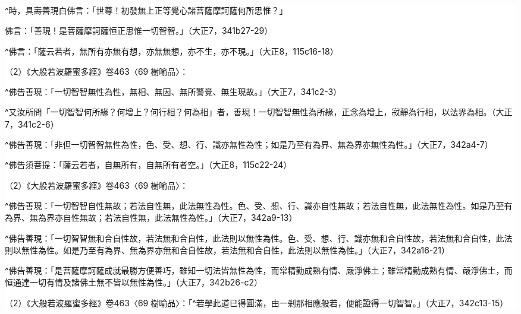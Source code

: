 [^21]: 《大般若波羅蜜多經》卷463〈69
樹喻品〉：「^如是，善現！諸菩薩摩訶薩見如是等自利利他無量功德，欲令所發大菩提心堅固不退，應勤精進修行般若波羅蜜多方便善巧。」（大正7，340c17-20）

[^22]: 應當＝當應【宋】【宮】【聖】。（大正25，652d，n.10）

[^23]: （為）＋作【元】【明】【石】。（大正25，652d，n.11）

[^24]: 〔是〕－【聖】【石】。（大正25，652d，n.12）

[^25]: 〔深〕－【宋】【元】【明】【宮】。（大正25，652d，n.13）

[^26]: 千＝干【宮】。（大正25，652d，n.14）

[^27]: 如＋（是）【石】。（大正25，652d，n.15）

[^28]: 巨億：數以億計。極言其多。（《漢語大詞典》（一），p.955）

[^29]: 〔中〕－【宮】。（大正25，652d，n.16）

[^30]: 關於「三乘共十地」的內容，詳見《大智度論》卷75〈57
燈炷品〉（大正25，585c28-586a17）。

[^31]: 《大般若波羅蜜多經》卷463〈69
樹喻品〉：^「復次，善現！假使充滿三千大千世界一切有情皆入菩薩正性離生，是諸菩薩摩訶薩眾所獲福聚，於行菩提向一菩薩摩訶薩所獲福聚，百分不及一，千分不及一，如是乃至百千俱胝那庾多分亦不及一。」（大正7，341b17-22）

[^32]: 《大般若波羅蜜多經》卷463〈69
樹喻品〉：「^復次，善現！假使充滿三千大千世界一切有情皆行菩提向，是諸菩薩摩訶薩眾所獲福聚，於一如來、應、正等覺所成福聚，百分不及一，千分不及一，如是乃至百千俱胝那庾多分亦不及一。」（大正7，341b22-26）

[^33]: 《大般若波羅蜜多經》卷463〈69 樹喻品〉：

^時，具壽善現白佛言：「世尊！初發無上正等覺心諸菩薩摩訶薩何所思惟？」

佛言：「善現！是菩薩摩訶薩恒正思惟一切智智。」（大正7，341b27-29）

[^34]: 〔無想〕－【宋】【元】【明】【宮】。（大正25，652d，n.17）

[^35]: （1）《放光般若經》卷16〈71 種樹品〉：

^佛言：「薩云若者，無所有亦無有想，亦無無想，亦不生，亦不現。」（大正8，115c16-18）

（2）《大般若波羅蜜多經》卷463〈69 樹喻品〉：

^佛告善現：「一切智智無性為性，無相、無因、無所警覺、無生現故。」（大正7，341c2-3）

[^36]: 《大般若波羅蜜多經》卷463〈69 樹喻品〉：

^又汝所問「一切智智何所緣？何增上？何行相？何為相」者，善現！一切智智無性為所緣，正念為增上，寂靜為行相，以法界為相。（大正7，341c2-6）

[^37]: 但＝俱【聖】。（大正25，652d，n.18）

[^38]: 《大般若波羅蜜多經》卷463〈69 樹喻品〉：

^佛告善現：「非但一切智智無性為性，色、受、想、行、識亦無性為性；如是乃至有為界、無為界亦無性為性。」（大正7，342a4-7）

[^39]: 〔相〕－【宮】【聖】。（大正25，652d，n.19）

[^40]: 為＋（相）【宋】【元】【明】。（大正25，652d，n.20）

[^41]: （1）《放光般若經》卷16〈71 種樹品〉：

^佛告須菩提：「薩云若者，自無所有，自無所有者空。」（大正8，115c22-24）

（2）《大般若波羅蜜多經》卷463〈69 樹喻品〉：

^佛告善現：「一切智智自性無故；若法自性無，此法無性為性。色、受、想、行、識亦自性無故；若法自性無，此法無性為性。如是乃至有為界、無為界亦自性無故；若法自性無，此法無性為性。」（大正7，342a9-13）

[^42]: 〔故〕－【宋】【元】【明】【宮】。（大正25，652d，n.21）

[^43]: 《大般若波羅蜜多經》卷463〈69 樹喻品〉：

^佛告善現：「一切智智無和合自性故，若法無和合自性，此法則以無性為性。色、受、想、行、識亦無和合自性故，若法無和合自性，此法則以無性為性。如是乃至有為界、無為界亦無和合自性故，若法無和合自性，此法則以無性為性。」（大正7，342a16-21）

[^44]: 〔自〕－【宋】【元】【明】【宮】【聖】。（大正25，652d，n.22）

[^45]: 世界＝國土【石】下同。（大正25，653d，n.1）

[^46]: 〔羅〕－【宋】【元】【明】【宮】。（大正25，653d，n.2）

[^47]: 定＝空【聖】。（大正25，653d，n.3）

[^48]: 《大般若波羅蜜多經》卷463〈69 樹喻品〉：

^佛告善現：「是菩薩摩訶薩成就最勝方便善巧，雖知一切法皆無性為性，而常精勤成熟有情、嚴淨佛土；雖常精勤成熟有情、嚴淨佛土，而恒通達一切有情及諸佛土無不皆以無性為性。」（大正7，342b26-c2）

[^49]: 是＋（為）【石】。（大正25，653d，n.4）

[^50]: 〔行〕－【宮】。（大正25，653d，n.5）

[^51]: 薩＋（等）【聖】。（大正25，653d，n.6）

[^52]: 足＋（是）【宋】【元】【明】【宮】。（大正25，653d，n.7）

[^53]: 〔具足......緣〕六字－【宋】【元】【明】【宮】。（大正25，653d，n.8）

[^54]: （1）《放光般若經》卷16〈71
種樹品〉：「^一時一意，以智慧一時合應，便逮薩云若。」（大正8，116a9-10）

（2）《大般若波羅蜜多經》卷463〈69
樹喻品〉：「^若學此道已得圓滿，由一剎那相應般若，便能證得一切智智。」（大正7，342c13-15）

[^55]: 《大般若波羅蜜多經》卷463〈69
樹喻品〉：「^復以無障清淨佛眼，遍觀十方三世等法尚不得無，況當得有！」（大正7，342c16-17）

[^56]: 《大般若波羅蜜多經》卷463〈69
樹喻品〉：「^如是，善現！諸菩薩摩訶薩應行般若波羅蜜多，信解一切法皆無性為性。善現！是名菩薩摩訶薩成就最勝方便善巧，謂行般若波羅蜜多觀一切法，尚不得無，況當得有！」（大正7，342，c17-21）


[^1]: （大智度論釋道樹品第七十一卷八十五）十六字＝（大智度論卷八十五釋道樹品第七十一訖第七十三品）二十二字【宋】【元】，＝（大智度論卷八十五釋道樹品第七十一）十六字【明】，＝（大智度論第八十五釋第七十一品訖第七十三品道樹品）二十三字【宮】，＝（大智度經論卷八十五釋第七十品訖第七十二品）二十字【聖】，＝（摩訶般若波羅蜜品第七十道樹品八十五）十七字【石】。（大正25，651d，n.16）
[^2]: 〔【經】〕－【宋】【宮】【聖】。（大正25，651d，n.17）
[^3]: 《大品經義疏》卷10：「^此品明方便起心，無所依著，希有可歎。」（卍新續藏24，324b20-21）
[^4]: 《大般若波羅蜜多經》卷463〈69 樹喻品〉：
[^5]: 《大般若波羅蜜多經》卷463〈69
[^6]: 華＝葉【聖】。（大正25，651d，n.18）
[^7]: 〔是〕－【宮】。（大正25，651d，n.21）
[^8]: 〔令〕－【宋】【宮】【聖】。（大正25，652d，n.1）
[^9]: 《大品經義疏》卷71：
[^10]: 《大般若波羅蜜多經》卷463〈69 樹喻品〉：
[^11]: 諸＝識【宮】。（大正25，652d，n.3）
[^12]: 《大般若波羅蜜多經》卷463〈69 樹喻品〉：
[^13]: 《大品經義疏》卷71：「^既體如故如佛，豈不學如耶？此中，明體如故具自行，知眾生根體如化。」（卍新續藏24，325a8-9）
[^14]: 住＝於【元】【明】【石】。（大正25，652d，n.4）
[^15]: 知＝如【聖】【石】。（大正25，652d，n.5）
[^16]: 《大般若波羅蜜多經》卷463〈69
[^17]: 知＝智【聖】。（大正25，652d，n.6）
[^18]: 〔知一......已〕九字－【宋】【元】【明】【宮】。（大正25，652d，n.7）
[^19]: 〔得〕－【宋】【元】【明】【宮】【聖】。（大正25，652d，n.8）
[^20]: 《大般若波羅蜜多經》卷463〈69
[^57]: 〔是〕－【石】。（大正25，653d，n.9）
[^58]: 可得＝知【宋】【元】【明】【宮】【聖】。（大正25，653d，n.10）
[^59]: 《大般若波羅蜜多經》卷463〈69
[^60]: 〔況〕－【石】。（大正25，653d，n.11）
[^61]: 《大品經義疏》卷71：
[^62]: 佛＋（所）【石】。（大正25，653d，n.12）
[^63]: 《大般若波羅蜜多經》卷463〈69 樹喻品〉：
[^64]: 《大般若波羅蜜多經》卷463〈69 樹喻品〉：
[^65]: （1）《放光般若經》卷16〈71
[^66]: 《大般若波羅蜜多經》卷463〈69 樹喻品〉：
[^67]: 〔以〕－【宋】【元】【明】【宮】。（大正25，653d，n.13）
[^68]: 《大般若波羅蜜多經》卷463〈69
[^69]: （1）《放光般若經》卷16〈71
[^70]: 〔【論】〕－【宋】【宮】【聖】。（大正25，653d，n.14）
[^71]: 故＋（如）【石】。（大正25，653d，n.15）
[^72]: 〔香〕－【宮】。（大正25，653d，n.16）
[^73]: 〔若〕－【宋】【元】【明】【宮】。（大正25，653d，n.17）
[^74]: 〔波羅蜜〕－【宋】【元】【明】【宮】。（大正25，653d，n.18）
[^75]: 〔能善......根〕六字－【宋】【元】【明】【宮】。（大正25，653d，n.19）
[^76]: 緣＋（惡）【聖】。（大正25，653d，n.20）
[^77]: 鈍＋（故）【石】。（大正25，654d，n.1）
[^78]: 心＝意【聖】。（大正25，654d，n.2）
[^79]: 應＝能【宋】【元】【明】【宮】。（大正25，654d，n.3）
[^80]: 〔故〕－【宋】【元】【明】【宮】【聖】。（大正25，654d，n.4）
[^81]: 智慧＝知【石】。（大正25，654d，n.5）
[^82]: 〔緣〕－【宮】。（大正25，654d，n.6）
[^83]: 貫＝寶【元】【明】。（大正25，654d，n.7）
[^84]: 《一切經音義》卷99：「^珠琲（陪每反。顧野王云：琲謂貫珠之名也。百珠為貫，五貫為琲。或作𤦅也）。」（大正54，925b2）
[^85]: 〔法〕－【宋】【元】【明】【宮】【聖】【石】。（大正25，654d，n.8）
[^86]: 〔可〕－【宋】【元】【明】【宮】。（大正25，654d，n.9）
[^87]: 及＝乃【石】。（大正25，654d，n.10）
[^88]: 〔能〕－【宋】【元】【明】【宮】【聖】。（大正25，654d，n.11）
[^89]: （1）《大智度論》卷70〈49問相品〉：
[^90]: 〔有〕－【宮】。（大正25，654d，n.12）
[^91]: 〔佛〕－【宋】【元】【明】【宮】。（大正25，654d，n.13）
[^92]: 〔於〕－【宋】【元】【明】【宮】。（大正25，654d，n.14）
[^93]: 陰＝眾【石】。（大正25，654d，n.15）
[^94]: 《大正藏》原作「欲」，今依《高麗藏》作「俗」（第14冊，1229a1）。
[^95]: 蜜＋（釋第七十品竟）【石】。（大正25，654d，n.16）
[^96]: （大智......二）十三字＝（釋菩薩行品第七十二）九字【宋】【元】【明】，（大智度論釋第七十二品道行品）十三字【宮】，（釋第七十一品）六字【聖】，（摩訶般若波羅蜜品第七十一菩薩行品）十六字【石】。（大正25，654d，n.17）
[^97]: 《大般若波羅蜜多經》卷464〈70 菩薩行品〉：
[^98]: 行＋（是菩薩行）【元】【明】。（大正25，654d，n.19）
[^99]: 《大般若波羅蜜多經》卷464〈70 菩薩行品〉：
[^100]: 〔大空行〕－【宋】【元】【明】【宮】。（大正25，655d，n.1）
[^101]: 空＋（性空）【石】。（大正25，655d，n.2）
[^102]: 〔性空〕－【石】。（大正25，655d，n.3）
[^103]: 案：此處缺「不可得空」。
[^104]: 二＋（禪）【石】。（大正25，655d，n.4）
[^105]: 三＋（禪）【石】。（大正25，655d，n.5）
[^106]: 相＋（三昧）【石】。（大正25，655d，n.6）
[^107]: 行＋（諸）【石】。（大正25，655d，n.7）
[^108]: 《大般若波羅蜜多經》卷464〈70
[^109]: 行＋（是為菩薩行）【元】【明】。（大正25，655d，n.8）
[^110]: 《大般若波羅蜜多經》卷464〈70
[^111]: 〔世尊〕－【聖】。（大正25，655d，n.9）
[^112]: 《大般若波羅蜜多經》卷464〈70 菩薩行品〉：
[^113]: 〔如義〕－【聖】。（大正25，655d，n.10）
[^114]: 〔義〕－【宋】【宮】。（大正25，655d，n.11）
[^115]: 《大般若波羅蜜多經》卷464〈70
[^116]: 《大般若波羅蜜多經》卷464〈70
[^117]: 提＋（是）【宋】【元】【明】【宮】。（大正25，655d，n.12）
[^118]: 《大般若波羅蜜多經》卷464〈70
[^119]: 〔為〕－【宋】【元】【明】【宮】。（大正25，655d，n.13）
[^120]: 《大般若波羅蜜多經》卷464〈70
[^121]: 三事：供養諸佛、種善根、親近善知識。
[^122]: 〔是〕－【石】。（大正25，655d，n.14）
[^123]: 薩＋（為菩提）【聖】【石】。（大正25，655d，n.15）
[^124]: 淨垢＝垢淨【宋】【元】【明】【宮】【石】。（大正25，655d，n.16）
[^125]: 《大般若波羅蜜多經》卷464〈70 菩薩行品〉：
[^126]: 〔白佛〕－【宋】【宮】【聖】。（大正25，655d，n.17）
[^127]: 空＋（外空）【石】。（大正25，655d，n.18）
[^128]: 〔故〕－【宋】【元】【明】【宮】。（大正25，655d，n.19）
[^129]: 後＝從【聖】。（大正25，655d，n.20）
[^130]: 夫＋（人）【石】。（大正25，655d，n.21）
[^131]: 《大般若波羅蜜多經》卷464〈70 菩薩行品〉：
[^132]: 令＝命【石】。（大正25，655d，n.22）
[^133]: 《大般若波羅蜜多經》卷464〈70
[^134]: 《大般若波羅蜜多經》卷464〈70
[^135]: 三事：供養諸佛，具足善根，得真知識。
[^136]: 〔摩訶薩〕－【宋】【元】【明】【宮】【聖】。（大正25，655d，n.23）
[^137]: 〔不〕－【聖】。（大正25，655d，n.24）
[^138]: 〔是法〕－【宋】【元】【明】【宮】。（大正25，655d，n.25）
[^139]: 〔心〕－【石】＊。（大正25，655d，n.26）
[^140]: 淨＋（心）【石】＊。（大正25，655d，n.27）
[^141]: 《大般若波羅蜜多經》卷464〈70 菩薩行品〉：
[^142]: （1）《放光般若經》卷16〈72
[^143]: 《正觀》（6），pp.206-207：《摩訶般若波羅蜜經》卷21〈70
[^144]: 燈＝憕【石】。（大正25，656d，n.1）
[^145]: 《正觀》（6），p.207：《大智度論》卷6（大正25，106c11-12）、卷18（大正25，190b2-6）、卷79（大正25，618c5-9）、卷84（大正25，651a4-8）。
[^146]: 言＋（名字異）【石】。（大正25，656d，n.2）
[^147]: 〔名字異〕－【石】。（大正25，656d，n.3）
[^148]: 〔有〕－【聖】。（大正25，656d，n.4）
[^149]: 實＋（際）【宋】【元】【明】【宮】。（大正25，656d，n.5）
[^150]: 〔了〕－【宋】【元】【明】【宮】。（大正25，656d，n.6）
[^151]: 〔為〕－【宋】【元】【明】【宮】【聖】。（大正25，656d，n.7），
[^152]: 《正觀》（6），p.207：《大智度論》卷27（大正25，258c27-259b5，260b1-6）、卷84（大正25，649b16-27）。
[^153]: 三無學人：指上所說「阿羅漢、辟支佛、佛」三者。
[^154]: 名＋（為）【石】。（大正25，656d，n.8）
[^155]: 二無學人：阿羅漢、辟支佛。
[^156]: 〔故〕－【宮】。（大正25，656d，n.9）
[^157]: 〔轉〕－【宮】。（大正25，656d，n.10）
[^158]: 三事：供養諸佛、種善根、親近善知識。
[^159]: 若＋（是）【宋】【元】【明】【宮】。（大正25，656d，n.11）
[^160]: 人＝夫【聖】【石】。（大正25，656d，n.12）
[^161]: 意＝不【宮】。（大正25，656d，n.13）
[^162]: 《中阿含經》卷54（200經）《[阿](file:///C:Documents%20and%20SettingsRu%20YoLocal%20SettingsTempcbrtmp_sutra_&T=25&B=T&V=01&S=0026&J=54&P=&166815.htm#0_2#0_2)梨吒經》：
[^163]: 渡＝度【聖】【石】＊。（大正25，657d，n.1）
[^164]: 佛＝能【宮】。（大正25，657d，n.2）
[^165]: 〔故〕－【石】。（大正25，657d，n.3）
[^166]: 供養佛大。（印順法師，《大智度論筆記》［H001］p.391）
[^167]: 喜：6.容易。《百喻經‧婆羅門殺子喻》："人命難知，計算喜錯。"（《漢語大詞典》（三），
[^168]: 讀誦＝誦讀【宋】【元】【明】【宮】。（大正25，657d，n.6）
[^169]: 〔故〕－【聖】【石】。（大正25，657d，n.7）
[^170]: 〔教化眾生〕－【石】。（大正25，657d，n.8）
[^171]: 世界＝國土【石】下同。（大正25，657d，n.9）
[^172]: 詰＝鞊【宋】【元】【明】【宮】。（大正25，657d，n.10）
[^173]: 參見釋惠敏，〈「心淨則佛土淨」之考察〉，《中華佛學學報》第10期，新北市：中華佛學研究所，1997年7月，pp.25-44。
[^174]: 除差＝除愈【宋】【元】【明】【石】，＝著【聖】，＝差【宮】。（大正25，657d，n.11）
[^175]: （1）二＝三【宋】【元】【明】【宮】【聖】【石】。（大正25，657d，n.12）
[^176]: 種＝眾【宋】【元】。（大正25，657d，n.15）
[^177]: （大智度......三）十三字＝（大智度論釋第七十三品三善根品）十四字【宮】，（釋第七十二品）六字【聖】，（摩訶般若波羅蜜品第七十二善根方便品八十六）二十字【石】。（大正25，657d，n.14）
[^178]: 《大般若波羅蜜多經》卷464〈71 親近品〉：
[^179]: 《大般若波羅蜜多經》卷464〈71 親近品〉：
[^180]: 《大般若波羅蜜多經》卷464〈71
[^181]: 《大般若波羅蜜多經》卷464〈71
[^182]: 怒＝恚【石】。（大正25，657d，n.18）
[^183]: 〔縛〕－【宮】。（大正25，657d，n.19）
[^184]: 〔無定......法〕十六字－【聖】。（大正25，657d，n.20）
[^185]: 作＝空【聖】。（大正25，657d，n.21）
[^186]: 〔相〕－【宋】【宮】。（大正25，657d，n.22）
[^187]: 須＝斯【明】。（大正25，657d，n.23）
[^188]: 〔而〕－【宋】【元】【明】【宮】。（大正25，657d，n.24）
[^189]: 《大般若波羅蜜多經》卷464〈71
[^190]: 〔入〕－【宋】【元】【明】【宮】。（大正25，657d，n.25）
[^191]: 《大般若波羅蜜多經》卷464〈71
[^192]: 〔入〕－【宮】。（大正25，658d，n.1）
[^193]: 《大般若波羅蜜多經》卷464〈71
[^194]: 行＝學【石】。（大正25，658d，n.2）
[^195]: 〔是〕－【宋】【元】【明】【宮】＊。（大正25，657d，n.17-1）
[^196]: 《大般若波羅蜜多經》卷464〈71
[^197]: 若＋（為）【石】。（大正25，658d，n.4）
[^198]: 不＋（也）【宋】【元】【明】。（大正25，658d，n.5）
[^199]: 以＝與【宮】。（大正25，658d，n.6）
[^200]: 〔以〕－【聖】。（大正25，658d，n.7）
[^201]: 〔能〕－【宋】【元】【明】【宮】【聖】【石】。（大正25，658d，n.8）
[^202]: 人＝夫【宋】【元】【明】【宮】。（大正25，658d，n.9）
[^203]: 量＝果【石】。（大正25，658d，n.10）
[^204]: （布）＋施【石】。（大正25，658d，n.11）
[^205]: 利＋（益）【石】。（大正25，658d，n.12）